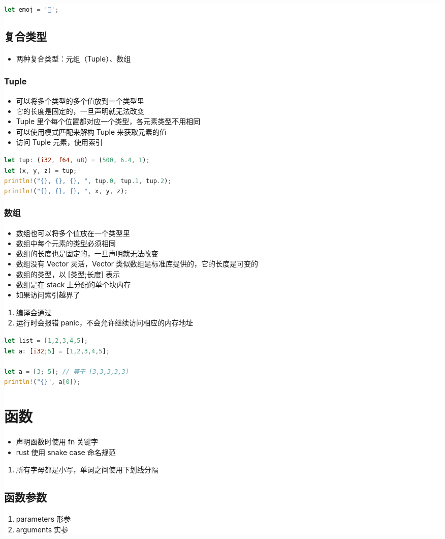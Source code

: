 
```rust
let emoj = '🥰';
```

## 复合类型
* 两种复合类型：元组（Tuple）、数组

### Tuple 
* 可以将多个类型的多个值放到一个类型里
* 它的长度是固定的，一旦声明就无法改变
* Tuple 里个每个位置都对应一个类型，各元素类型不用相同
* 可以使用模式匹配来解构 Tuple 来获取元素的值
* 访问 Tuple 元素，使用索引


```rust
let tup: (i32, f64, u8) = (500, 6.4, 1);
let (x, y, z) = tup;
println!("{}, {}, {}, ", tup.0, tup.1, tup.2);
println!("{}, {}, {}, ", x, y, z);
```

### 数组
* 数组也可以将多个值放在一个类型里
* 数组中每个元素的类型必须相同
* 数组的长度也是固定的，一旦声明就无法改变
* 数组没有 Vector 灵活，Vector 类似数组是标准库提供的，它的长度是可变的
* 数组的类型，以 [类型;长度] 表示
* 数组是在 stack 上分配的单个块内存
* 如果访问索引越界了
1. 编译会通过
2. 运行时会报错 panic，不会允许继续访问相应的内存地址

```rust
let list = [1,2,3,4,5];
let a: [i32;5] = [1,2,3,4,5];

let a = [3; 5]; // 等于 [3,3,3,3,3]
println!("{}", a[0]);
```

# 函数
* 声明函数时使用 fn 关键字
* rust 使用 snake case 命名规范
1. 所有字母都是小写，单词之间使用下划线分隔

## 函数参数
1. parameters 形参
2. arguments 实参

